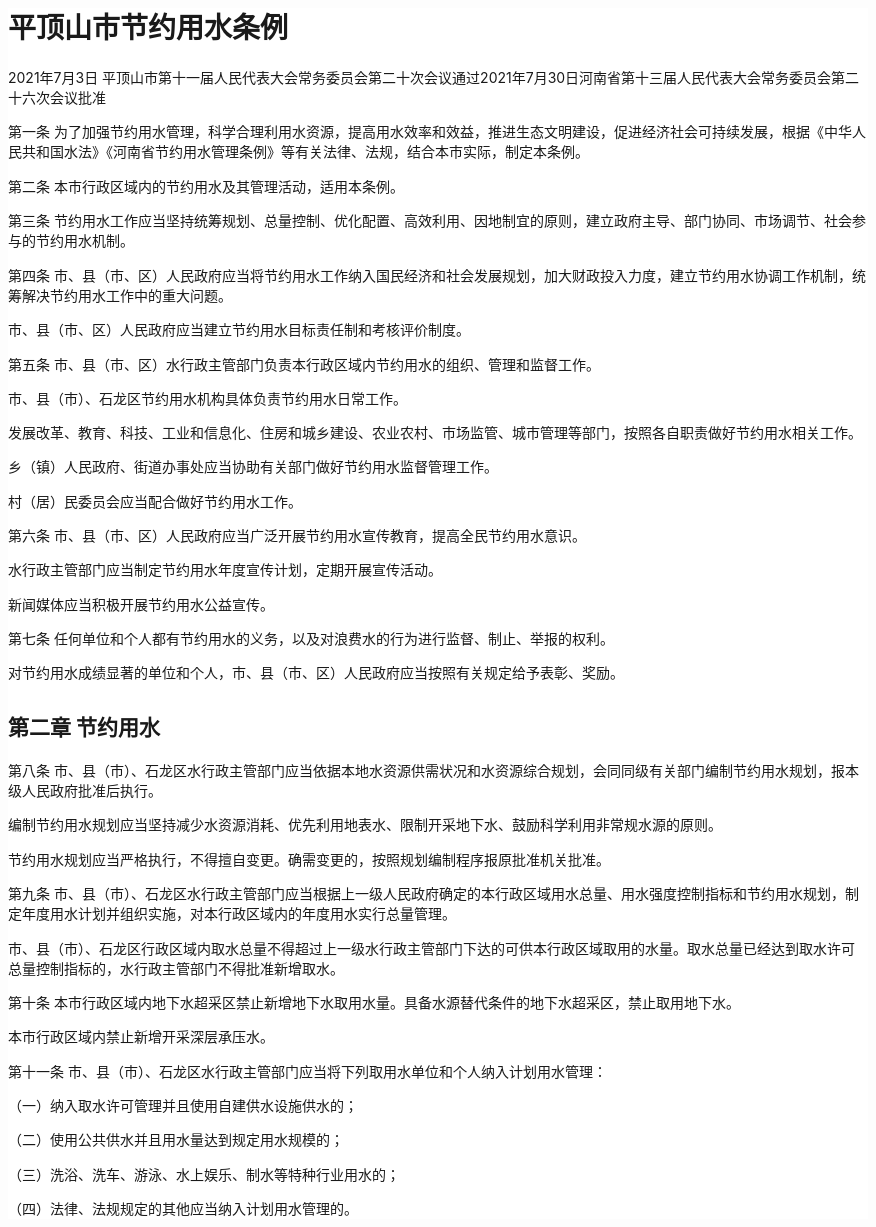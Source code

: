 # 平顶山市节约用水条例

2021年7月3日 平顶山市第十一届人民代表大会常务委员会第二十次会议通过2021年7月30日河南省第十三届人民代表大会常务委员会第二十六次会议批准



第一条 为了加强节约用水管理，科学合理利用水资源，提高用水效率和效益，推进生态文明建设，促进经济社会可持续发展，根据《中华人民共和国水法》《河南省节约用水管理条例》等有关法律、法规，结合本市实际，制定本条例。

第二条 本市行政区域内的节约用水及其管理活动，适用本条例。

第三条 节约用水工作应当坚持统筹规划、总量控制、优化配置、高效利用、因地制宜的原则，建立政府主导、部门协同、市场调节、社会参与的节约用水机制。

第四条 市、县（市、区）人民政府应当将节约用水工作纳入国民经济和社会发展规划，加大财政投入力度，建立节约用水协调工作机制，统筹解决节约用水工作中的重大问题。

市、县（市、区）人民政府应当建立节约用水目标责任制和考核评价制度。

第五条 市、县（市、区）水行政主管部门负责本行政区域内节约用水的组织、管理和监督工作。

市、县（市）、石龙区节约用水机构具体负责节约用水日常工作。

发展改革、教育、科技、工业和信息化、住房和城乡建设、农业农村、市场监管、城市管理等部门，按照各自职责做好节约用水相关工作。

乡（镇）人民政府、街道办事处应当协助有关部门做好节约用水监督管理工作。

村（居）民委员会应当配合做好节约用水工作。

第六条 市、县（市、区）人民政府应当广泛开展节约用水宣传教育，提高全民节约用水意识。

水行政主管部门应当制定节约用水年度宣传计划，定期开展宣传活动。

新闻媒体应当积极开展节约用水公益宣传。

第七条 任何单位和个人都有节约用水的义务，以及对浪费水的行为进行监督、制止、举报的权利。

对节约用水成绩显著的单位和个人，市、县（市、区）人民政府应当按照有关规定给予表彰、奖励。

## 第二章  节约用水

第八条 市、县（市）、石龙区水行政主管部门应当依据本地水资源供需状况和水资源综合规划，会同同级有关部门编制节约用水规划，报本级人民政府批准后执行。

编制节约用水规划应当坚持减少水资源消耗、优先利用地表水、限制开采地下水、鼓励科学利用非常规水源的原则。

节约用水规划应当严格执行，不得擅自变更。确需变更的，按照规划编制程序报原批准机关批准。

第九条 市、县（市）、石龙区水行政主管部门应当根据上一级人民政府确定的本行政区域用水总量、用水强度控制指标和节约用水规划，制定年度用水计划并组织实施，对本行政区域内的年度用水实行总量管理。

市、县（市）、石龙区行政区域内取水总量不得超过上一级水行政主管部门下达的可供本行政区域取用的水量。取水总量已经达到取水许可总量控制指标的，水行政主管部门不得批准新增取水。

第十条 本市行政区域内地下水超采区禁止新增地下水取用水量。具备水源替代条件的地下水超采区，禁止取用地下水。

本市行政区域内禁止新增开采深层承压水。

第十一条 市、县（市）、石龙区水行政主管部门应当将下列取用水单位和个人纳入计划用水管理：

（一）纳入取水许可管理并且使用自建供水设施供水的；

（二）使用公共供水并且用水量达到规定用水规模的；

（三）洗浴、洗车、游泳、水上娱乐、制水等特种行业用水的；

（四）法律、法规规定的其他应当纳入计划用水管理的。
